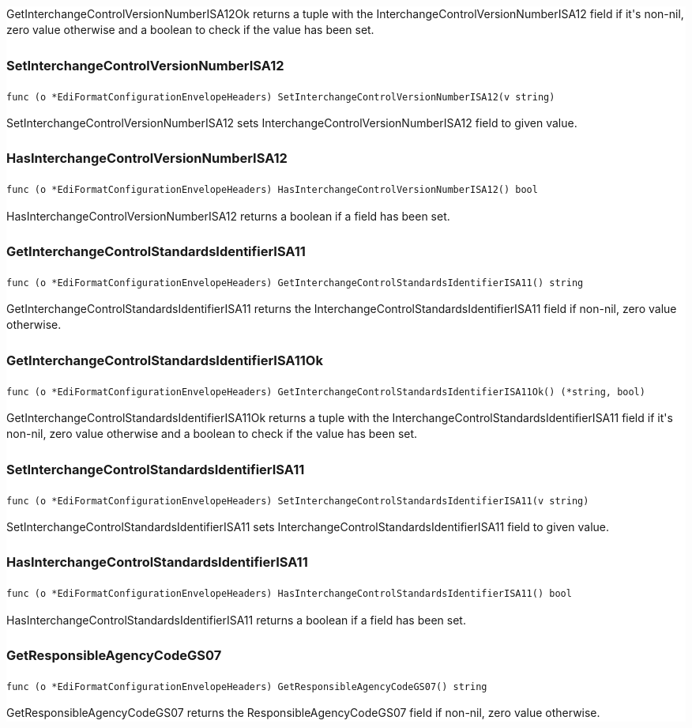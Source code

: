 GetInterchangeControlVersionNumberISA12Ok returns a tuple with the InterchangeControlVersionNumberISA12 field if it's non-nil, zero value otherwise
and a boolean to check if the value has been set.

### SetInterchangeControlVersionNumberISA12

`func (o *EdiFormatConfigurationEnvelopeHeaders) SetInterchangeControlVersionNumberISA12(v string)`

SetInterchangeControlVersionNumberISA12 sets InterchangeControlVersionNumberISA12 field to given value.

### HasInterchangeControlVersionNumberISA12

`func (o *EdiFormatConfigurationEnvelopeHeaders) HasInterchangeControlVersionNumberISA12() bool`

HasInterchangeControlVersionNumberISA12 returns a boolean if a field has been set.

### GetInterchangeControlStandardsIdentifierISA11

`func (o *EdiFormatConfigurationEnvelopeHeaders) GetInterchangeControlStandardsIdentifierISA11() string`

GetInterchangeControlStandardsIdentifierISA11 returns the InterchangeControlStandardsIdentifierISA11 field if non-nil, zero value otherwise.

### GetInterchangeControlStandardsIdentifierISA11Ok

`func (o *EdiFormatConfigurationEnvelopeHeaders) GetInterchangeControlStandardsIdentifierISA11Ok() (*string, bool)`

GetInterchangeControlStandardsIdentifierISA11Ok returns a tuple with the InterchangeControlStandardsIdentifierISA11 field if it's non-nil, zero value otherwise
and a boolean to check if the value has been set.

### SetInterchangeControlStandardsIdentifierISA11

`func (o *EdiFormatConfigurationEnvelopeHeaders) SetInterchangeControlStandardsIdentifierISA11(v string)`

SetInterchangeControlStandardsIdentifierISA11 sets InterchangeControlStandardsIdentifierISA11 field to given value.

### HasInterchangeControlStandardsIdentifierISA11

`func (o *EdiFormatConfigurationEnvelopeHeaders) HasInterchangeControlStandardsIdentifierISA11() bool`

HasInterchangeControlStandardsIdentifierISA11 returns a boolean if a field has been set.

### GetResponsibleAgencyCodeGS07

`func (o *EdiFormatConfigurationEnvelopeHeaders) GetResponsibleAgencyCodeGS07() string`

GetResponsibleAgencyCodeGS07 returns the ResponsibleAgencyCodeGS07 field if non-nil, zero value otherwise.
